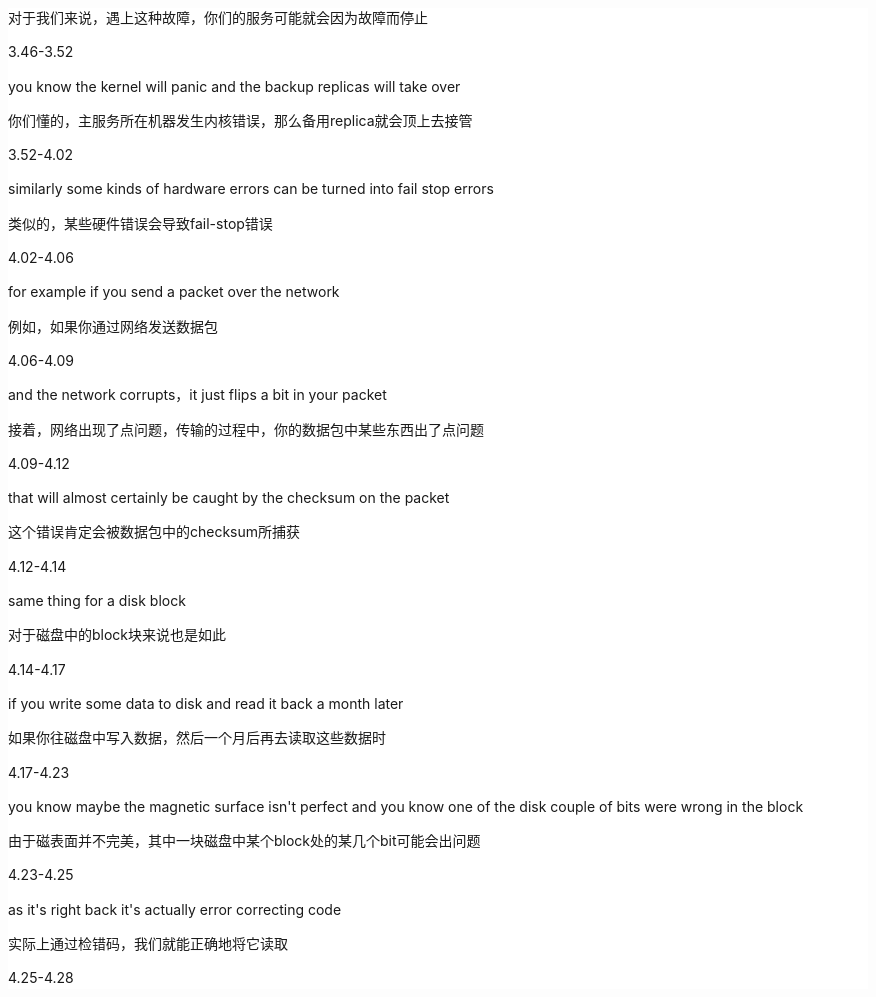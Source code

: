 对于我们来说，遇上这种故障，你们的服务可能就会因为故障而停止



3.46-3.52

you know the kernel will panic and the backup replicas will take over 

你们懂的，主服务所在机器发生内核错误，那么备用replica就会顶上去接管

3.52-4.02

similarly some kinds of hardware errors can be turned into fail stop errors 

类似的，某些硬件错误会导致fail-stop错误



4.02-4.06

for example if you send a packet over the network

例如，如果你通过网络发送数据包



4.06-4.09

and the network corrupts，it just flips a bit in your packet

接着，网络出现了点问题，传输的过程中，你的数据包中某些东西出了点问题

4.09-4.12

that will almost certainly be caught by the checksum on the packet

这个错误肯定会被数据包中的checksum所捕获

4.12-4.14

 same thing for a disk block

对于磁盘中的block块来说也是如此

4.14-4.17

if you write some data to disk and read it back a month later

如果你往磁盘中写入数据，然后一个月后再去读取这些数据时

4.17-4.23

you know maybe the magnetic surface isn't perfect and you know one of the disk couple of bits were wrong in the block

由于磁表面并不完美，其中一块磁盘中某个block处的某几个bit可能会出问题



4.23-4.25

 as it's right back it's actually error correcting code

实际上通过检错码，我们就能正确地将它读取



4.25-4.28
